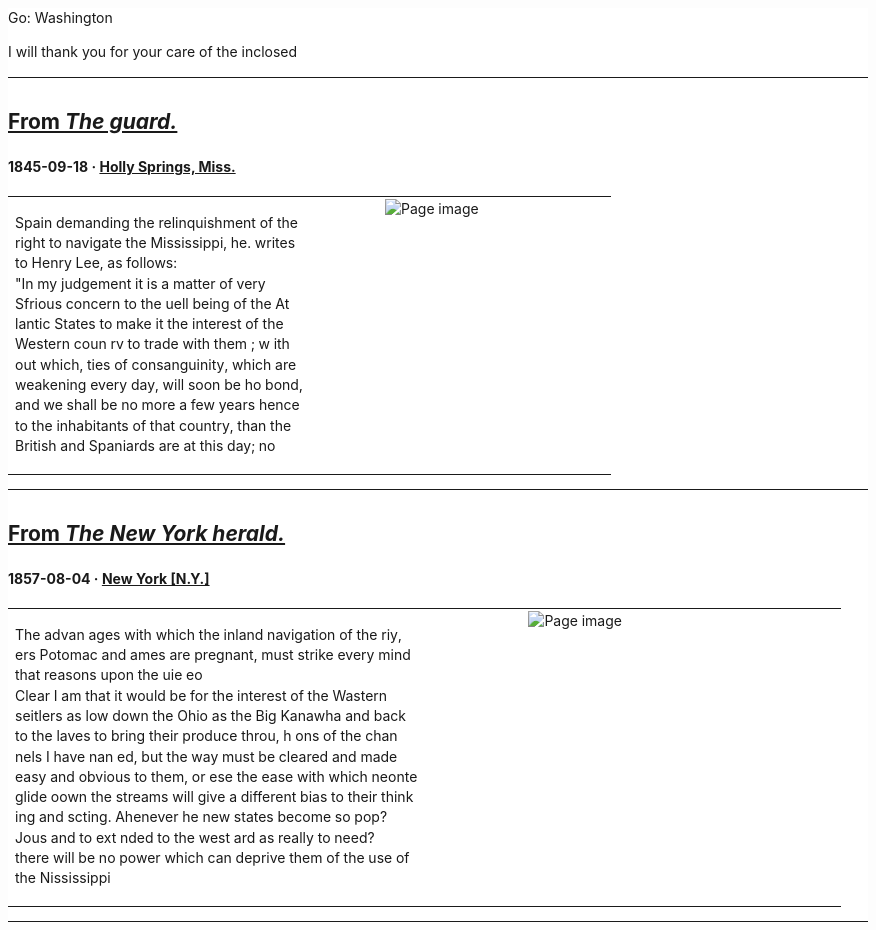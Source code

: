 Go: Washington  
  
  
I will thank you for your care of the inclosed
</td></tr></table>

---

## [From _The guard._](https://www.loc.gov/resource/sn83016785/1845-09-18/ed-1/?sp=2)

#### 1845-09-18 &middot; [Holly Springs, Miss.](http://dbpedia.org/resource/Holly_Springs%2C_Mississippi)

<table style="width: 100%;"><tr><td style="width: 50%">

  
Spain demanding the relinquishment of the  
right to navigate the Mississippi, he. writes  
to Henry Lee, as follows:  
&quot;In my judgement it is a matter of very  
Sfrious concern to the uell being of the At­  
lantic States to make it the interest of the  
Western coun rv to trade with them ; w ith­  
out which, ties of consanguinity, which are  
weakening every day, will soon be ho bond,  
and we shall be no more a few years hence  
to the inhabitants of that country, than the  
British and Spaniards are at this day; no
</td><td style="width: 50%; max-height: 75%; margin: auto; display: block;">
<img alt="Page image" src="https://tile.loc.gov/image-services/iiif/service:ndnp:msar:batch_msar_goldenharvest_ver01:data:sn83016785:00295877947:1845091801:0375/pct:67.12718407151564,18.06974677920924,14.506298252742788,7.341181697023545/!600,600/0/default.jpg"/>
</td>
</tr></table>

---

## [From _The New York herald._](https://www.loc.gov/resource/sn83030313/1857-08-04/ed-1/?sp=2)

#### 1857-08-04 &middot; [New York [N.Y.]](http://dbpedia.org/resource/New_York_City)

<table style="width: 100%;"><tr><td style="width: 50%">

  
The advan ages with which the inland navigation of the riy,  
ers Potomac and ames are pregnant, must strike every mind  
that reasons upon the uie   eo  
Clear I am that it would be for the interest of the Wastern  
seitlers as low down the Ohio as the Big Kanawha and back  
to the laves to bring their produce throu, h ons of the chan  
nels I have nan ed, but the way must be cleared and made  
easy and obvious to them, or ese the ease with which neonte  
glide oown the streams will give a different bias to their think  
ing and scting. Ahenever he new states become so pop?  
Jous and to ext nded to the west ard as really to need?  
there will be no power which can deprive them of the use of  
the Nississippi
</td><td style="width: 50%; max-height: 75%; margin: auto; display: block;">
<img alt="Page image" src="https://tile.loc.gov/image-services/iiif/service:ndnp:dlc:batch_dlc_marcus_ver01:data:sn83030313:00271743269:1857080401:0806/pct:8.289550496205488,33.35582546108862,15.24704134161227,4.2697555855450595/!600,600/0/default.jpg"/>
</td>
</tr></table>

---